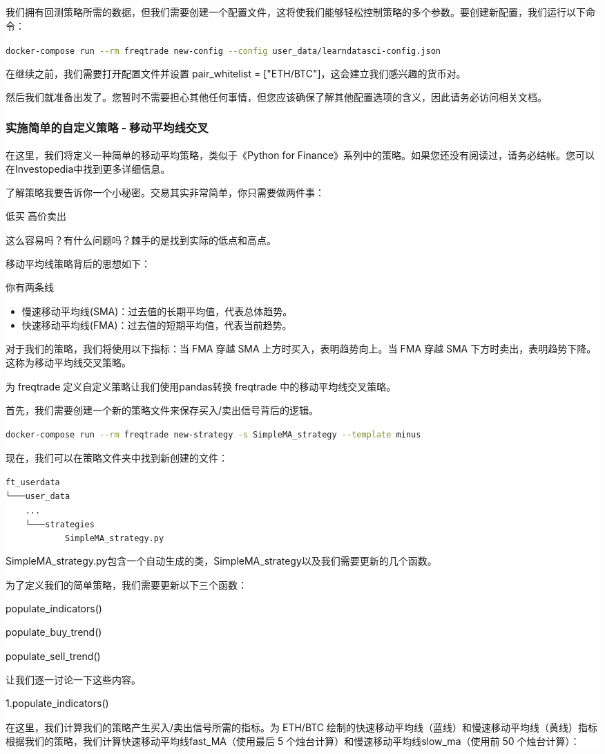我们拥有回测策略所需的数据，但我们需要创建一个配置文件，这将使我们能够轻松控制策略的多个参数。要创建新配置，我们运行以下命令：

```sh
docker-compose run --rm freqtrade new-config --config user_data/learndatasci-config.json
```

在继续之前，我们需要打开配置文件并设置 pair_whitelist = ["ETH/BTC"]，这会建立我们感兴趣的货币对。

然后我们就准备出发了。您暂时不需要担心其他任何事情，但您应该确保了解其他配置选项的含义，因此请务必访问相关文档。

### 实施简单的自定义策略 - 移动平均线交叉

在这里，我们将定义一种简单的移动平均策略，类似于《Python for Finance》系列中的策略。如果您还没有阅读过，请务必结帐。您可以在Investopedia中找到更多详细信息。

了解策略我要告诉你一个小秘密。交易其实非常简单，你只需要做两件事：

低买
高价卖出

这么容易吗？有什么问题吗？棘手的是找到实际的低点和高点。

移动平均线策略背后的思想如下：

你有两条线
- 慢速移动平均线(SMA)：过去值的长期平均值，代表总体趋势。
- 快速移动平均线(FMA)：过去值的短期平均值，代表当前趋势。

对于我们的策略，我们将使用以下指标：当 FMA 穿越 SMA 上方时买入，表明趋势向上。当 FMA 穿越 SMA 下方时卖出，表明趋势下降。这称为移动平均线交叉策略。

为 freqtrade 定义自定义策略让我们使用pandas转换 freqtrade 中的移动平均线交叉策略。

首先，我们需要创建一个新的策略文件来保存买入/卖出信号背后的逻辑。

```sh
docker-compose run --rm freqtrade new-strategy -s SimpleMA_strategy --template minus
```

现在，我们可以在策略文件夹中找到新创建的文件：

```sh
ft_userdata
└───user_data
    ...
    └───strategies
            SimpleMA_strategy.py
```

SimpleMA_strategy.py包含一个自动生成的类，SimpleMA_strategy以及我们需要更新的几个函数。

为了定义我们的简单策略，我们需要更新以下三个函数：

populate_indicators()

populate_buy_trend()

populate_sell_trend()

让我们逐一讨论一下这些内容。

1.populate_indicators()

在这里，我们计算我们的策略产生买入/卖出信号所需的指标。为 ETH/BTC 绘制的快速移动平均线（蓝线）和慢速移动平均线（黄线）指标根据我们的策略，我们计算快速移动平均线fast_MA（使用最后 5 个烛台计算）和慢速移动平均线slow_ma（使用前 50 个烛台计算）：
